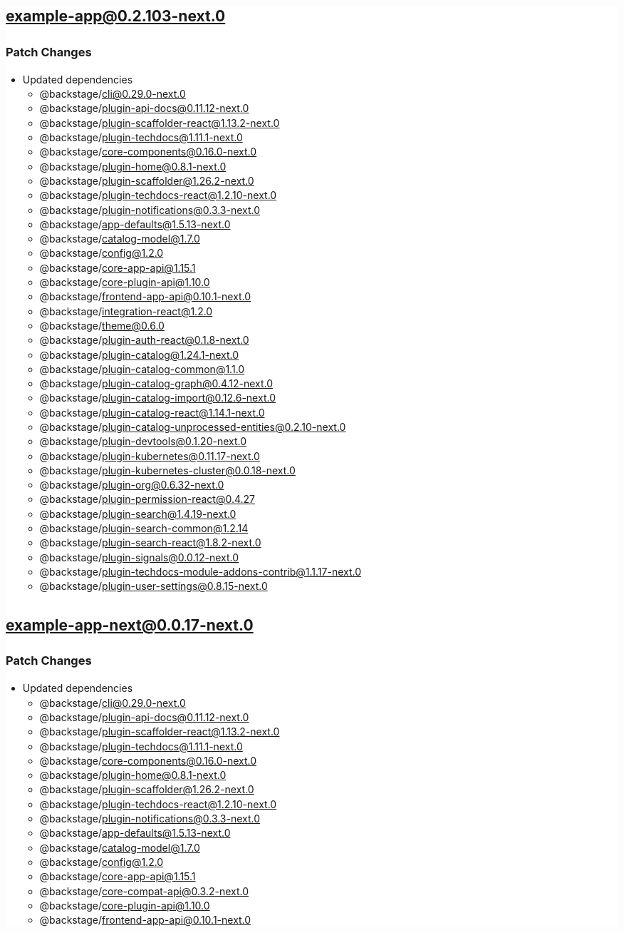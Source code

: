 ## example-app@0.2.103-next.0

### Patch Changes

- Updated dependencies
  - @backstage/cli@0.29.0-next.0
  - @backstage/plugin-api-docs@0.11.12-next.0
  - @backstage/plugin-scaffolder-react@1.13.2-next.0
  - @backstage/plugin-techdocs@1.11.1-next.0
  - @backstage/core-components@0.16.0-next.0
  - @backstage/plugin-home@0.8.1-next.0
  - @backstage/plugin-scaffolder@1.26.2-next.0
  - @backstage/plugin-techdocs-react@1.2.10-next.0
  - @backstage/plugin-notifications@0.3.3-next.0
  - @backstage/app-defaults@1.5.13-next.0
  - @backstage/catalog-model@1.7.0
  - @backstage/config@1.2.0
  - @backstage/core-app-api@1.15.1
  - @backstage/core-plugin-api@1.10.0
  - @backstage/frontend-app-api@0.10.1-next.0
  - @backstage/integration-react@1.2.0
  - @backstage/theme@0.6.0
  - @backstage/plugin-auth-react@0.1.8-next.0
  - @backstage/plugin-catalog@1.24.1-next.0
  - @backstage/plugin-catalog-common@1.1.0
  - @backstage/plugin-catalog-graph@0.4.12-next.0
  - @backstage/plugin-catalog-import@0.12.6-next.0
  - @backstage/plugin-catalog-react@1.14.1-next.0
  - @backstage/plugin-catalog-unprocessed-entities@0.2.10-next.0
  - @backstage/plugin-devtools@0.1.20-next.0
  - @backstage/plugin-kubernetes@0.11.17-next.0
  - @backstage/plugin-kubernetes-cluster@0.0.18-next.0
  - @backstage/plugin-org@0.6.32-next.0
  - @backstage/plugin-permission-react@0.4.27
  - @backstage/plugin-search@1.4.19-next.0
  - @backstage/plugin-search-common@1.2.14
  - @backstage/plugin-search-react@1.8.2-next.0
  - @backstage/plugin-signals@0.0.12-next.0
  - @backstage/plugin-techdocs-module-addons-contrib@1.1.17-next.0
  - @backstage/plugin-user-settings@0.8.15-next.0

## example-app-next@0.0.17-next.0

### Patch Changes

- Updated dependencies
  - @backstage/cli@0.29.0-next.0
  - @backstage/plugin-api-docs@0.11.12-next.0
  - @backstage/plugin-scaffolder-react@1.13.2-next.0
  - @backstage/plugin-techdocs@1.11.1-next.0
  - @backstage/core-components@0.16.0-next.0
  - @backstage/plugin-home@0.8.1-next.0
  - @backstage/plugin-scaffolder@1.26.2-next.0
  - @backstage/plugin-techdocs-react@1.2.10-next.0
  - @backstage/plugin-notifications@0.3.3-next.0
  - @backstage/app-defaults@1.5.13-next.0
  - @backstage/catalog-model@1.7.0
  - @backstage/config@1.2.0
  - @backstage/core-app-api@1.15.1
  - @backstage/core-compat-api@0.3.2-next.0
  - @backstage/core-plugin-api@1.10.0
  - @backstage/frontend-app-api@0.10.1-next.0